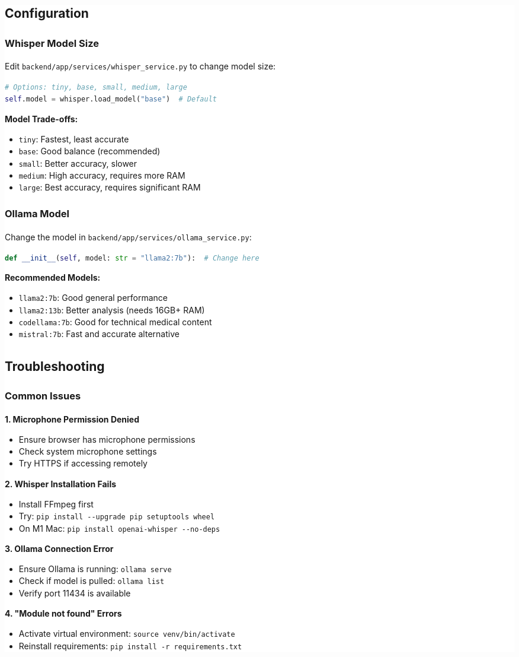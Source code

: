 ## Configuration

### Whisper Model Size

Edit `backend/app/services/whisper_service.py` to change model size:

```python
# Options: tiny, base, small, medium, large
self.model = whisper.load_model("base")  # Default
```

**Model Trade-offs:**
- `tiny`: Fastest, least accurate
- `base`: Good balance (recommended)
- `small`: Better accuracy, slower
- `medium`: High accuracy, requires more RAM
- `large`: Best accuracy, requires significant RAM

### Ollama Model

Change the model in `backend/app/services/ollama_service.py`:

```python
def __init__(self, model: str = "llama2:7b"):  # Change here
```

**Recommended Models:**
- `llama2:7b`: Good general performance
- `llama2:13b`: Better analysis (needs 16GB+ RAM)
- `codellama:7b`: Good for technical medical content
- `mistral:7b`: Fast and accurate alternative

## Troubleshooting

### Common Issues

**1. Microphone Permission Denied**
- Ensure browser has microphone permissions
- Check system microphone settings
- Try HTTPS if accessing remotely

**2. Whisper Installation Fails**
- Install FFmpeg first
- Try: `pip install --upgrade pip setuptools wheel`
- On M1 Mac: `pip install openai-whisper --no-deps`

**3. Ollama Connection Error**
- Ensure Ollama is running: `ollama serve`
- Check if model is pulled: `ollama list`
- Verify port 11434 is available

**4. "Module not found" Errors**
- Activate virtual environment: `source venv/bin/activate`
- Reinstall requirements: `pip install -r requirements.txt`
